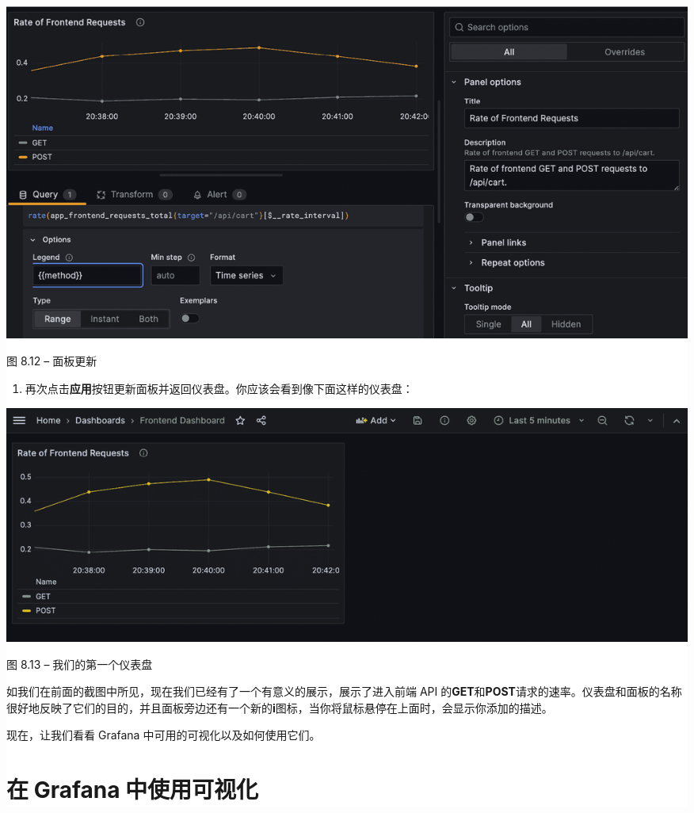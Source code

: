 ![图 8.12 – 面板更新](img/B18277_8.12.jpg)

图 8.12 – 面板更新

1.  再次点击**应用**按钮更新面板并返回仪表盘。你应该会看到像下面这样的仪表盘：

![图 8.13 – 我们的第一个仪表盘](img/B18277_8.13.jpg)

图 8.13 – 我们的第一个仪表盘

如我们在前面的截图中所见，现在我们已经有了一个有意义的展示，展示了进入前端 API 的**GET**和**POST**请求的速率。仪表盘和面板的名称很好地反映了它们的目的，并且面板旁边还有一个新的**i**图标，当你将鼠标悬停在上面时，会显示你添加的描述。

现在，让我们看看 Grafana 中可用的可视化以及如何使用它们。

# 在 Grafana 中使用可视化
